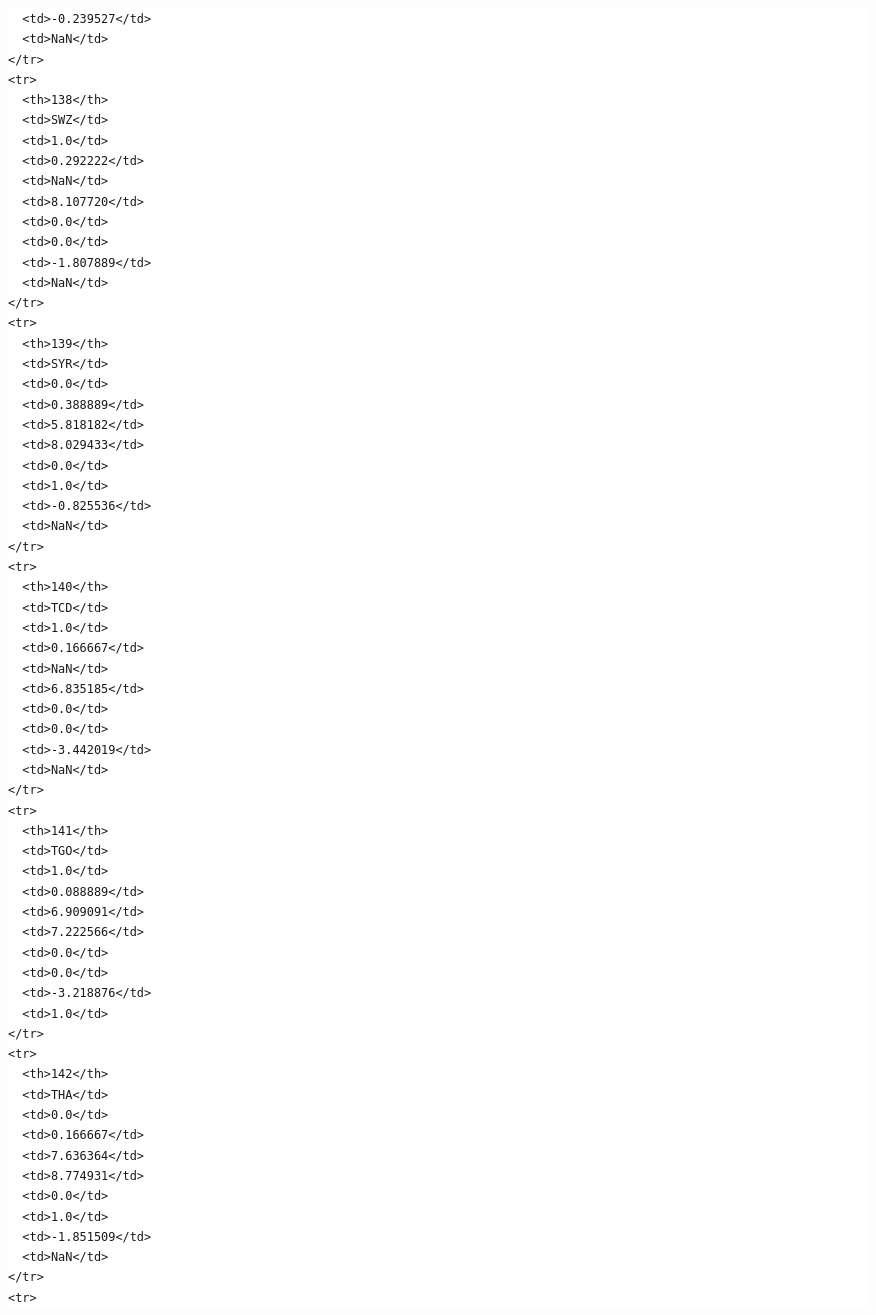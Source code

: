       <td>-0.239527</td>
      <td>NaN</td>
    </tr>
    <tr>
      <th>138</th>
      <td>SWZ</td>
      <td>1.0</td>
      <td>0.292222</td>
      <td>NaN</td>
      <td>8.107720</td>
      <td>0.0</td>
      <td>0.0</td>
      <td>-1.807889</td>
      <td>NaN</td>
    </tr>
    <tr>
      <th>139</th>
      <td>SYR</td>
      <td>0.0</td>
      <td>0.388889</td>
      <td>5.818182</td>
      <td>8.029433</td>
      <td>0.0</td>
      <td>1.0</td>
      <td>-0.825536</td>
      <td>NaN</td>
    </tr>
    <tr>
      <th>140</th>
      <td>TCD</td>
      <td>1.0</td>
      <td>0.166667</td>
      <td>NaN</td>
      <td>6.835185</td>
      <td>0.0</td>
      <td>0.0</td>
      <td>-3.442019</td>
      <td>NaN</td>
    </tr>
    <tr>
      <th>141</th>
      <td>TGO</td>
      <td>1.0</td>
      <td>0.088889</td>
      <td>6.909091</td>
      <td>7.222566</td>
      <td>0.0</td>
      <td>0.0</td>
      <td>-3.218876</td>
      <td>1.0</td>
    </tr>
    <tr>
      <th>142</th>
      <td>THA</td>
      <td>0.0</td>
      <td>0.166667</td>
      <td>7.636364</td>
      <td>8.774931</td>
      <td>0.0</td>
      <td>1.0</td>
      <td>-1.851509</td>
      <td>NaN</td>
    </tr>
    <tr>